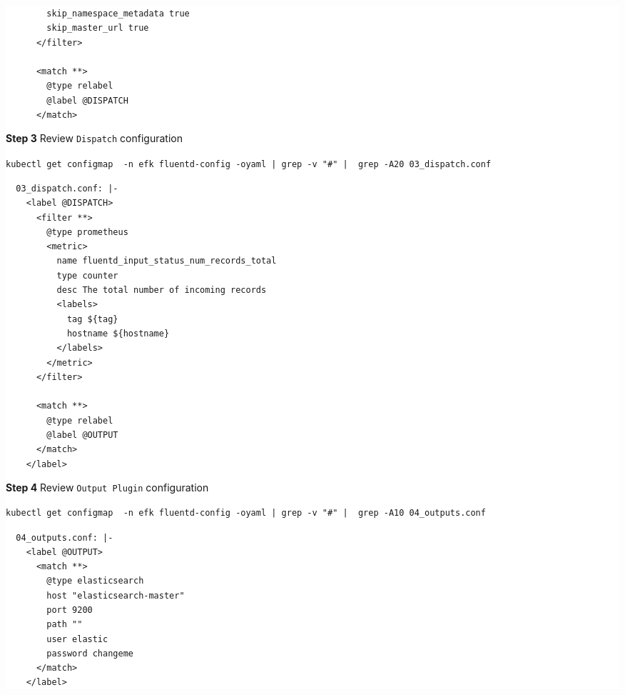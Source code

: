 ```
        skip_namespace_metadata true
        skip_master_url true
      </filter>

      <match **>
        @type relabel
        @label @DISPATCH
      </match>
```

**Step 3** Review `Dispatch` configuration

```
kubectl get configmap  -n efk fluentd-config -oyaml | grep -v "#" |  grep -A20 03_dispatch.conf
```

```
  03_dispatch.conf: |-
    <label @DISPATCH>
      <filter **>
        @type prometheus
        <metric>
          name fluentd_input_status_num_records_total
          type counter
          desc The total number of incoming records
          <labels>
            tag ${tag}
            hostname ${hostname}
          </labels>
        </metric>
      </filter>

      <match **>
        @type relabel
        @label @OUTPUT
      </match>
    </label>
```


**Step 4** Review `Output Plugin` configuration

```
kubectl get configmap  -n efk fluentd-config -oyaml | grep -v "#" |  grep -A10 04_outputs.conf
```

```
  04_outputs.conf: |-
    <label @OUTPUT>
      <match **>
        @type elasticsearch
        host "elasticsearch-master"
        port 9200
        path ""
        user elastic
        password changeme
      </match>
    </label>
```

